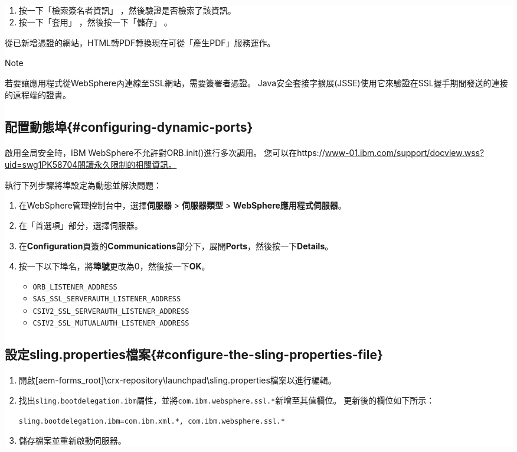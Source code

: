 1. 按一下「檢索簽名者資訊」 ，然後驗證是否檢索了該資訊。
1. 按一下「套用」 ，然後按一下「儲存」 。

從已新增憑證的網站，HTML轉PDF轉換現在可從「產生PDF」服務運作。

>[!NOTE]
>
>若要讓應用程式從WebSphere內連線至SSL網站，需要簽署者憑證。 Java安全套接字擴展(JSSE)使用它來驗證在SSL握手期間發送的連接的遠程端的證書。

## 配置動態埠{#configuring-dynamic-ports}

啟用全局安全時，IBM WebSphere不允許對ORB.init()進行多次調用。 您可以在https://www-01.ibm.com/support/docview.wss?uid=swg1PK58704閱讀永久限制的相關資訊。

執行下列步驟將埠設定為動態並解決問題：

1. 在WebSphere管理控制台中，選擇&#x200B;**伺服器** > **伺服器類型** > **WebSphere應用程式伺服器**。
1. 在「首選項」部分，選擇伺服器。
1. 在&#x200B;**Configuration**&#x200B;頁簽的&#x200B;**Communications**&#x200B;部分下，展開&#x200B;**Ports**，然後按一下&#x200B;**Details**。
1. 按一下以下埠名，將&#x200B;**埠號**&#x200B;更改為0，然後按一下&#x200B;**OK**。

   * `ORB_LISTENER_ADDRESS`
   * `SAS_SSL_SERVERAUTH_LISTENER_ADDRESS`
   * `CSIV2_SSL_SERVERAUTH_LISTENER_ADDRESS`
   * `CSIV2_SSL_MUTUALAUTH_LISTENER_ADDRESS`

## 設定sling.properties檔案{#configure-the-sling-properties-file}

1. 開啟[aem-forms_root]\crx-repository\launchpad\sling.properties檔案以進行編輯。
1. 找出`sling.bootdelegation.ibm`屬性，並將`com.ibm.websphere.ssl.*`新增至其值欄位。 更新後的欄位如下所示：

   ```as3
   sling.bootdelegation.ibm=com.ibm.xml.*, com.ibm.websphere.ssl.*
   ```

1. 儲存檔案並重新啟動伺服器。
